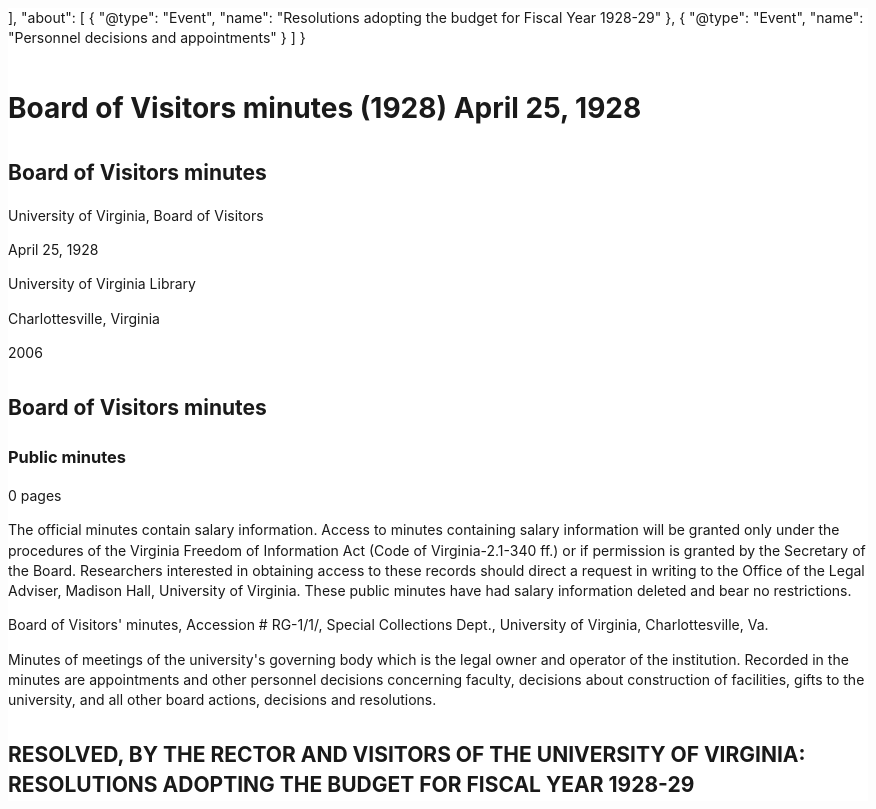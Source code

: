 ],
"about": \[
{
"@type": "Event",
"name": "Resolutions adopting the budget for Fiscal Year 1928-29"
},
{
"@type": "Event",
"name": "Personnel decisions and appointments"
}
]
}

</script>



# Board of Visitors minutes (1928) April 25, 1928

## Board of Visitors minutes

University of Virginia, Board of Visitors

April 25, 1928

University of Virginia Library

Charlottesville, Virginia

2006

## Board of Visitors minutes

### Public minutes

0 pages

The official minutes contain salary information. Access to minutes containing salary information will be granted only under the procedures of the Virginia Freedom of Information Act (Code of Virginia-2.1-340 ff.) or if permission is granted by the Secretary of the Board. Researchers interested in obtaining access to these records should direct a request in writing to the Office of the Legal Adviser, Madison Hall, University of Virginia. These public minutes have had salary information deleted and bear no restrictions.

Board of Visitors' minutes, Accession # RG-1/1/, Special Collections Dept., University of Virginia, Charlottesville, Va.

Minutes of meetings of the university's governing body which is the legal owner and operator of the institution. Recorded in the minutes are appointments and other personnel decisions concerning faculty, decisions about construction of facilities, gifts to the university, and all other board actions, decisions and resolutions.

## RESOLVED, BY THE RECTOR AND VISITORS OF THE UNIVERSITY OF VIRGINIA: RESOLUTIONS ADOPTING THE BUDGET FOR FISCAL YEAR 1928-29
